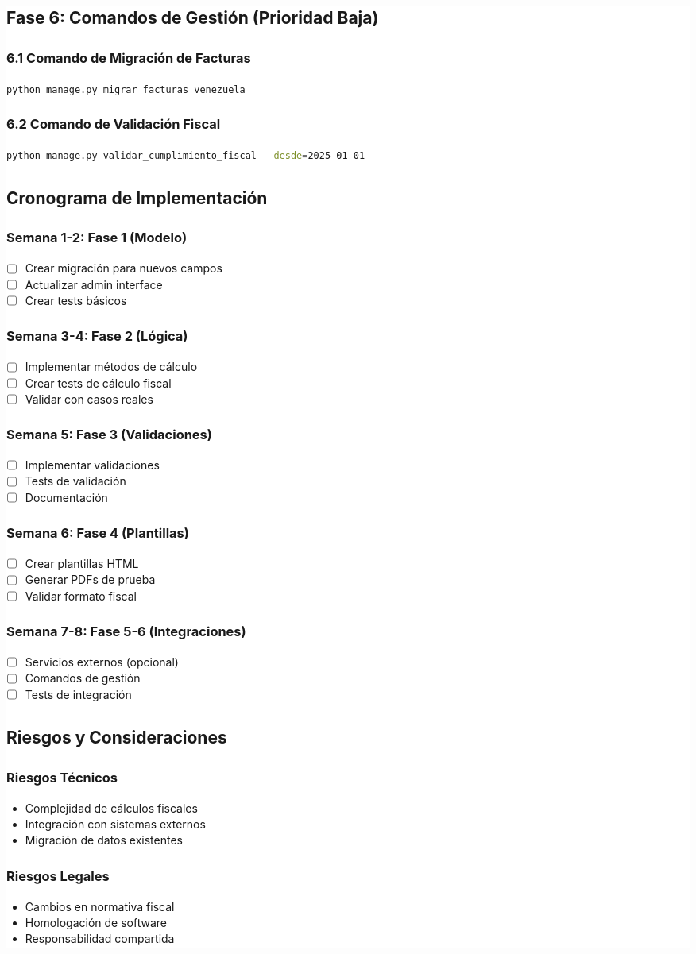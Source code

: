 ## Fase 6: Comandos de Gestión (Prioridad Baja)

### 6.1 Comando de Migración de Facturas

```bash
python manage.py migrar_facturas_venezuela
```

### 6.2 Comando de Validación Fiscal

```bash
python manage.py validar_cumplimiento_fiscal --desde=2025-01-01
```

## Cronograma de Implementación

### Semana 1-2: Fase 1 (Modelo)
- [ ] Crear migración para nuevos campos
- [ ] Actualizar admin interface
- [ ] Crear tests básicos

### Semana 3-4: Fase 2 (Lógica)
- [ ] Implementar métodos de cálculo
- [ ] Crear tests de cálculo fiscal
- [ ] Validar con casos reales

### Semana 5: Fase 3 (Validaciones)
- [ ] Implementar validaciones
- [ ] Tests de validación
- [ ] Documentación

### Semana 6: Fase 4 (Plantillas)
- [ ] Crear plantillas HTML
- [ ] Generar PDFs de prueba
- [ ] Validar formato fiscal

### Semana 7-8: Fase 5-6 (Integraciones)
- [ ] Servicios externos (opcional)
- [ ] Comandos de gestión
- [ ] Tests de integración

## Riesgos y Consideraciones

### Riesgos Técnicos
- Complejidad de cálculos fiscales
- Integración con sistemas externos
- Migración de datos existentes

### Riesgos Legales
- Cambios en normativa fiscal
- Homologación de software
- Responsabilidad compartida
